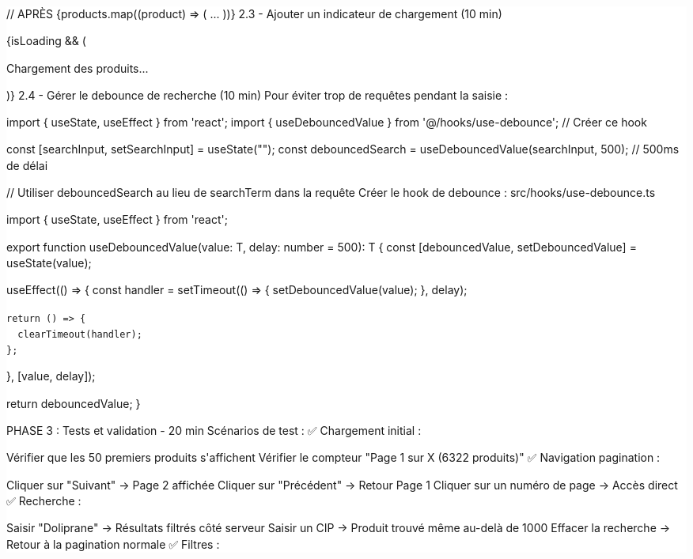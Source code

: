 // APRÈS
{products.map((product) => ( ... ))}
2.3 - Ajouter un indicateur de chargement (10 min)

{isLoading && (
  <div className="text-center py-8">
    <div className="animate-spin h-8 w-8 border-4 border-primary border-t-transparent rounded-full mx-auto" />
    <p className="mt-2 text-muted-foreground">Chargement des produits...</p>
  </div>
)}
2.4 - Gérer le debounce de recherche (10 min)
Pour éviter trop de requêtes pendant la saisie :


import { useState, useEffect } from 'react';
import { useDebouncedValue } from '@/hooks/use-debounce'; // Créer ce hook

const [searchInput, setSearchInput] = useState("");
const debouncedSearch = useDebouncedValue(searchInput, 500); // 500ms de délai

// Utiliser debouncedSearch au lieu de searchTerm dans la requête
Créer le hook de debounce : src/hooks/use-debounce.ts


import { useState, useEffect } from 'react';

export function useDebouncedValue<T>(value: T, delay: number = 500): T {
  const [debouncedValue, setDebouncedValue] = useState<T>(value);

  useEffect(() => {
    const handler = setTimeout(() => {
      setDebouncedValue(value);
    }, delay);

    return () => {
      clearTimeout(handler);
    };
  }, [value, delay]);

  return debouncedValue;
}

PHASE 3 : Tests et validation - 20 min
Scénarios de test :
✅ Chargement initial :

Vérifier que les 50 premiers produits s'affichent
Vérifier le compteur "Page 1 sur X (6322 produits)"
✅ Navigation pagination :

Cliquer sur "Suivant" → Page 2 affichée
Cliquer sur "Précédent" → Retour Page 1
Cliquer sur un numéro de page → Accès direct
✅ Recherche :

Saisir "Doliprane" → Résultats filtrés côté serveur
Saisir un CIP → Produit trouvé même au-delà de 1000
Effacer la recherche → Retour à la pagination normale
✅ Filtres :
